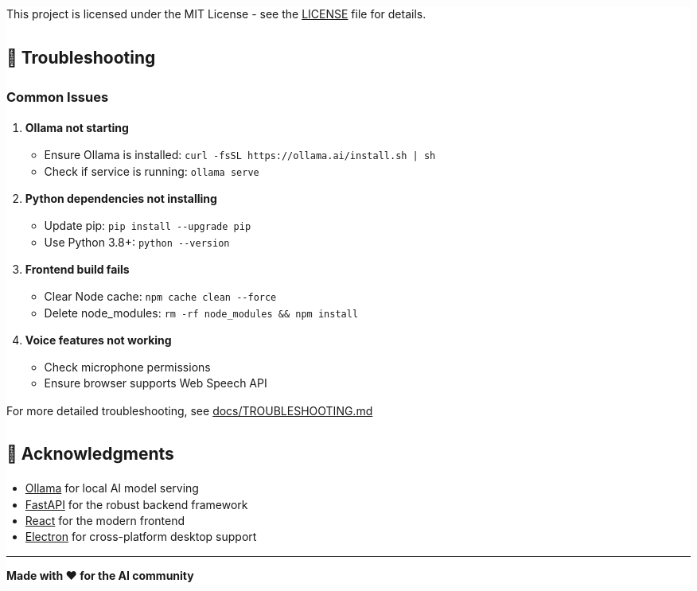 This project is licensed under the MIT License - see the [LICENSE](LICENSE) file for details.

## 🐛 Troubleshooting

### Common Issues

1. **Ollama not starting**
   - Ensure Ollama is installed: `curl -fsSL https://ollama.ai/install.sh | sh`
   - Check if service is running: `ollama serve`

2. **Python dependencies not installing**
   - Update pip: `pip install --upgrade pip`
   - Use Python 3.8+: `python --version`

3. **Frontend build fails**
   - Clear Node cache: `npm cache clean --force`
   - Delete node_modules: `rm -rf node_modules && npm install`

4. **Voice features not working**
   - Check microphone permissions
   - Ensure browser supports Web Speech API

For more detailed troubleshooting, see [docs/TROUBLESHOOTING.md](docs/TROUBLESHOOTING.md)

## 🌟 Acknowledgments

- [Ollama](https://ollama.ai) for local AI model serving
- [FastAPI](https://fastapi.tiangolo.com) for the robust backend framework
- [React](https://reactjs.org) for the modern frontend
- [Electron](https://electronjs.org) for cross-platform desktop support

---

**Made with ❤️ for the AI community**